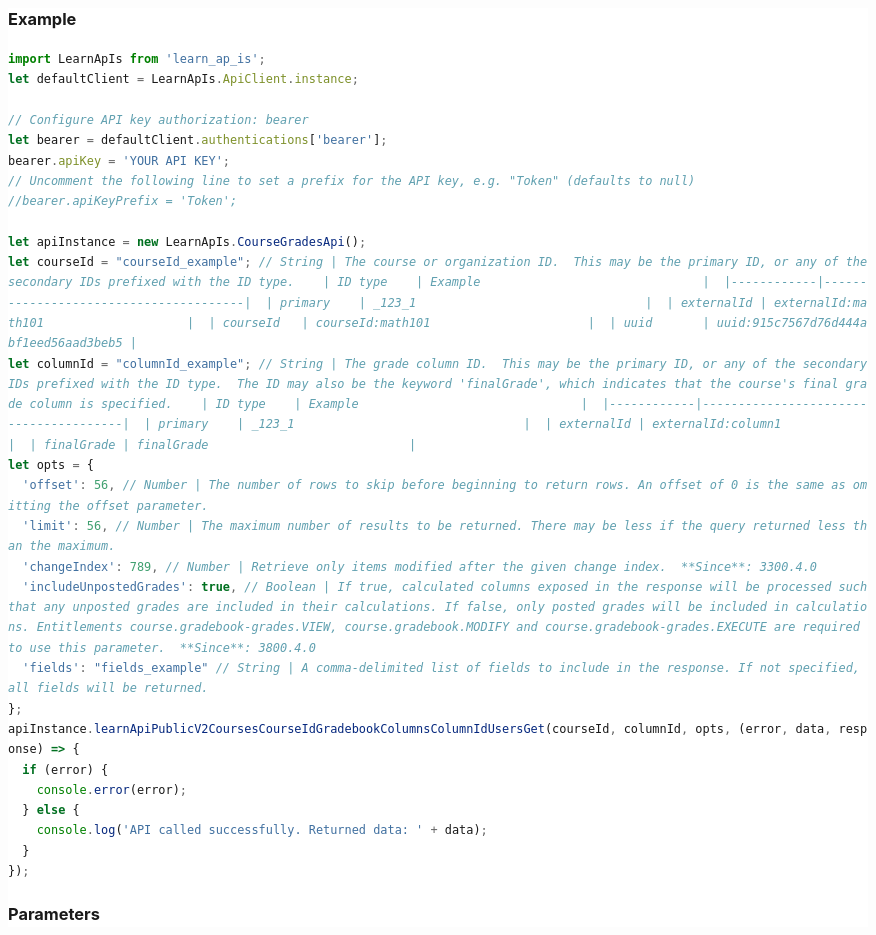 ### Example
```javascript
import LearnApIs from 'learn_ap_is';
let defaultClient = LearnApIs.ApiClient.instance;

// Configure API key authorization: bearer
let bearer = defaultClient.authentications['bearer'];
bearer.apiKey = 'YOUR API KEY';
// Uncomment the following line to set a prefix for the API key, e.g. "Token" (defaults to null)
//bearer.apiKeyPrefix = 'Token';

let apiInstance = new LearnApIs.CourseGradesApi();
let courseId = "courseId_example"; // String | The course or organization ID.  This may be the primary ID, or any of the secondary IDs prefixed with the ID type.    | ID type    | Example                               |  |------------|---------------------------------------|  | primary    | _123_1                                |  | externalId | externalId:math101                    |  | courseId   | courseId:math101                      |  | uuid       | uuid:915c7567d76d444abf1eed56aad3beb5 |  
let columnId = "columnId_example"; // String | The grade column ID.  This may be the primary ID, or any of the secondary IDs prefixed with the ID type.  The ID may also be the keyword 'finalGrade', which indicates that the course's final grade column is specified.    | ID type    | Example                               |  |------------|---------------------------------------|  | primary    | _123_1                                |  | externalId | externalId:column1                    |  | finalGrade | finalGrade                            |  
let opts = { 
  'offset': 56, // Number | The number of rows to skip before beginning to return rows. An offset of 0 is the same as omitting the offset parameter.
  'limit': 56, // Number | The maximum number of results to be returned. There may be less if the query returned less than the maximum.
  'changeIndex': 789, // Number | Retrieve only items modified after the given change index.  **Since**: 3300.4.0
  'includeUnpostedGrades': true, // Boolean | If true, calculated columns exposed in the response will be processed such that any unposted grades are included in their calculations. If false, only posted grades will be included in calculations. Entitlements course.gradebook-grades.VIEW, course.gradebook.MODIFY and course.gradebook-grades.EXECUTE are required to use this parameter.  **Since**: 3800.4.0
  'fields': "fields_example" // String | A comma-delimited list of fields to include in the response. If not specified, all fields will be returned.
};
apiInstance.learnApiPublicV2CoursesCourseIdGradebookColumnsColumnIdUsersGet(courseId, columnId, opts, (error, data, response) => {
  if (error) {
    console.error(error);
  } else {
    console.log('API called successfully. Returned data: ' + data);
  }
});
```

### Parameters
